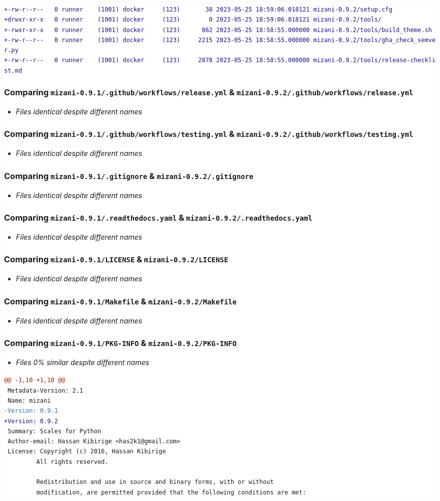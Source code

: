 ```diff
+-rw-r--r--   0 runner    (1001) docker     (123)       38 2023-05-25 18:59:06.018121 mizani-0.9.2/setup.cfg
+drwxr-xr-x   0 runner    (1001) docker     (123)        0 2023-05-25 18:59:06.018121 mizani-0.9.2/tools/
+-rwxr-xr-x   0 runner    (1001) docker     (123)      862 2023-05-25 18:58:55.000000 mizani-0.9.2/tools/build_theme.sh
+-rw-r--r--   0 runner    (1001) docker     (123)     2215 2023-05-25 18:58:55.000000 mizani-0.9.2/tools/gha_check_semver.py
+-rw-r--r--   0 runner    (1001) docker     (123)     2878 2023-05-25 18:58:55.000000 mizani-0.9.2/tools/release-checklist.md
```

### Comparing `mizani-0.9.1/.github/workflows/release.yml` & `mizani-0.9.2/.github/workflows/release.yml`

 * *Files identical despite different names*

### Comparing `mizani-0.9.1/.github/workflows/testing.yml` & `mizani-0.9.2/.github/workflows/testing.yml`

 * *Files identical despite different names*

### Comparing `mizani-0.9.1/.gitignore` & `mizani-0.9.2/.gitignore`

 * *Files identical despite different names*

### Comparing `mizani-0.9.1/.readthedocs.yaml` & `mizani-0.9.2/.readthedocs.yaml`

 * *Files identical despite different names*

### Comparing `mizani-0.9.1/LICENSE` & `mizani-0.9.2/LICENSE`

 * *Files identical despite different names*

### Comparing `mizani-0.9.1/Makefile` & `mizani-0.9.2/Makefile`

 * *Files identical despite different names*

### Comparing `mizani-0.9.1/PKG-INFO` & `mizani-0.9.2/PKG-INFO`

 * *Files 0% similar despite different names*

```diff
@@ -1,10 +1,10 @@
 Metadata-Version: 2.1
 Name: mizani
-Version: 0.9.1
+Version: 0.9.2
 Summary: Scales for Python
 Author-email: Hassan Kibirige <has2k1@gmail.com>
 License: Copyright (c) 2016, Hassan Kibirige
         All rights reserved.
         
         Redistribution and use in source and binary forms, with or without
         modification, are permitted provided that the following conditions are met:
```
